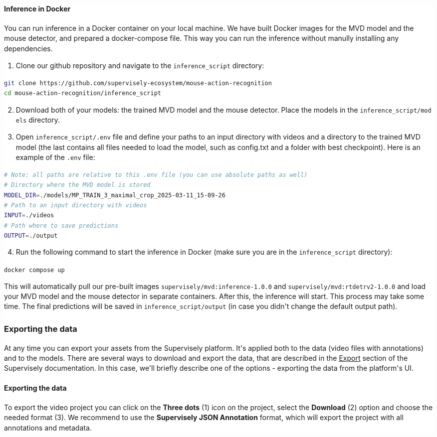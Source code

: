 #### Inference in Docker

You can run inference in a Docker container on your local machine. We have built Docker images for the MVD model and the mouse detector, and prepared a docker-compose file. This way you can run the inference without manully installing any dependencies.

1. Clone our github repository and navigate to the `inference_script` directory:

```bash
git clone https://github.com/supervisely-ecosystem/mouse-action-recognition
cd mouse-action-recognition/inference_script
```

2. Download both of your models: the trained MVD model and the mouse detector. Place the models in the `inference_script/models` directory.

3. Open `inference_script/.env` file and define your paths to an input directory with videos and a directory to the trained MVD model (the last contains all files needed to load the model, such as config.txt and a folder with best checkpoint). Here is an example of the `.env` file:

```bash
# Note: all paths are relative to this .env file (you can use absolute paths as well)
# Directory where the MVD model is stored
MODEL_DIR=./models/MP_TRAIN_3_maximal_crop_2025-03-11_15-09-26
# Path to an input directory with videos
INPUT=./videos
# Path where to save predictions
OUTPUT=./output
```

4. Run the following command to start the inference in Docker (make sure you are in the `inference_script` directory):

```bash
docker compose up
```

This will automatically pull our pre-built images `supervisely/mvd:inference-1.0.0` and `supervisely/mvd:rtdetrv2-1.0.0` and load your MVD model and the mouse detector in separate containers. After this, the inference will start. This process may take some time. The final predictions will be saved in `inference_script/output` (in case you didn't change the default output path).

### Exporting the data

At any time you can export your assets from the Supervisely platform. It's applied both to the data (video files with annotations) and to the models. There are several ways to download and export the data, that are described in the [Export](https://docs.supervisely.com/import-and-export/export) section of the Supervisely documentation. In this case, we'll briefly describe one of the options - exporting the data from the platform's UI.

#### Exporting the data

To export the video project you can click on the **Three dots** (1) icon on the project, select the **Download** (2) option and choose the needed format (3). We recommend to use the **Supervisely JSON Annotation** format, which will export the project with all annotations and metadata. 
